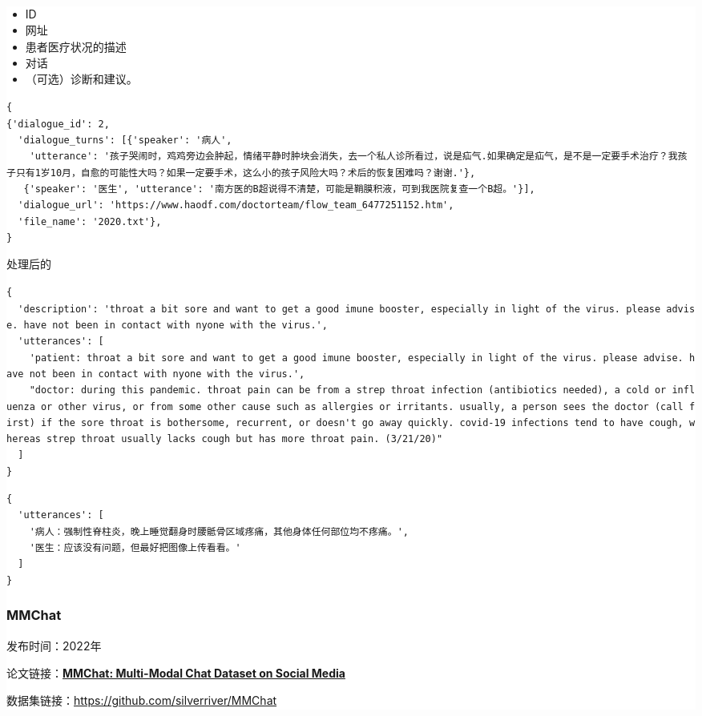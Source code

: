- ID
- 网址
- 患者医疗状况的描述
- 对话
- （可选）诊断和建议。

```
{
{'dialogue_id': 2,
  'dialogue_turns': [{'speaker': '病人',
    'utterance': '孩子哭闹时，鸡鸡旁边会肿起，情绪平静时肿块会消失，去一个私人诊所看过，说是疝气.如果确定是疝气，是不是一定要手术治疗？我孩子只有1岁10月，自愈的可能性大吗？如果一定要手术，这么小的孩子风险大吗？术后的恢复困难吗？谢谢.'},
   {'speaker': '医生', 'utterance': '南方医的B超说得不清楚，可能是鞘膜积液，可到我医院复查一个B超。'}],
  'dialogue_url': 'https://www.haodf.com/doctorteam/flow_team_6477251152.htm',
  'file_name': '2020.txt'},
}

```

处理后的

```
{
  'description': 'throat a bit sore and want to get a good imune booster, especially in light of the virus. please advise. have not been in contact with nyone with the virus.',
  'utterances': [
    'patient: throat a bit sore and want to get a good imune booster, especially in light of the virus. please advise. have not been in contact with nyone with the virus.',
    "doctor: during this pandemic. throat pain can be from a strep throat infection (antibiotics needed), a cold or influenza or other virus, or from some other cause such as allergies or irritants. usually, a person sees the doctor (call first) if the sore throat is bothersome, recurrent, or doesn't go away quickly. covid-19 infections tend to have cough, whereas strep throat usually lacks cough but has more throat pain. (3/21/20)"
  ]
}

```

```
{
  'utterances': [
    '病人：强制性脊柱炎，晚上睡觉翻身时腰骶骨区域疼痛，其他身体任何部位均不疼痛。', 
    '医生：应该没有问题，但最好把图像上传看看。'
  ]
}

```
### MMChat

发布时间：2022年

论文链接：**[MMChat: Multi-Modal Chat Dataset on Social Media](https://arxiv.org/abs/2108.07154)**

数据集链接：https://github.com/silverriver/MMChat
